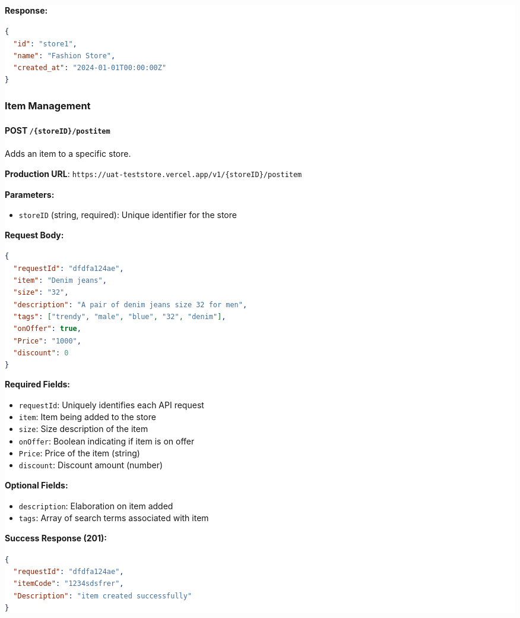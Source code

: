 **Response:**

```json
{
  "id": "store1",
  "name": "Fashion Store",
  "created_at": "2024-01-01T00:00:00Z"
}
```

### Item Management

#### POST `/{storeID}/postitem`

Adds an item to a specific store.

**Production URL**: `https://uat-teststore.vercel.app/v1/{storeID}/postitem`

**Parameters:**

- `storeID` (string, required): Unique identifier for the store

**Request Body:**

```json
{
  "requestId": "dfdfa124ae",
  "item": "Denim jeans",
  "size": "32",
  "description": "A pair of denim jeans size 32 for men",
  "tags": ["trendy", "male", "blue", "32", "denim"],
  "onOffer": true,
  "Price": "1000",
  "discount": 0
}
```

**Required Fields:**

- `requestId`: Uniquely identifies each API request
- `item`: Item being added to the store
- `size`: Size description of the item
- `onOffer`: Boolean indicating if item is on offer
- `Price`: Price of the item (string)
- `discount`: Discount amount (number)

**Optional Fields:**

- `description`: Elaboration on item added
- `tags`: Array of search terms associated with item

**Success Response (201):**

```json
{
  "requestId": "dfdfa124ae",
  "itemCode": "1234sdsfrer",
  "Description": "item created successfully"
}
```

